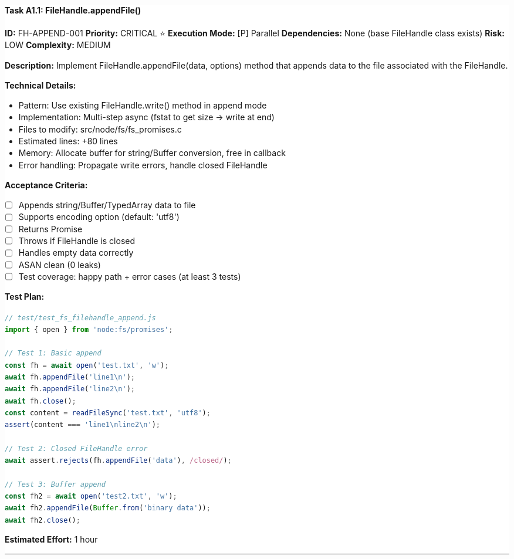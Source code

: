 #### Task A1.1: FileHandle.appendFile()
**ID:** FH-APPEND-001
**Priority:** CRITICAL ⭐
**Execution Mode:** [P] Parallel
**Dependencies:** None (base FileHandle class exists)
**Risk:** LOW
**Complexity:** MEDIUM

**Description:**
Implement FileHandle.appendFile(data, options) method that appends data to the file associated with the FileHandle.

**Technical Details:**
- Pattern: Use existing FileHandle.write() method in append mode
- Implementation: Multi-step async (fstat to get size → write at end)
- Files to modify: src/node/fs/fs_promises.c
- Estimated lines: +80 lines
- Memory: Allocate buffer for string/Buffer conversion, free in callback
- Error handling: Propagate write errors, handle closed FileHandle

**Acceptance Criteria:**
- [ ] Appends string/Buffer/TypedArray data to file
- [ ] Supports encoding option (default: 'utf8')
- [ ] Returns Promise<void>
- [ ] Throws if FileHandle is closed
- [ ] Handles empty data correctly
- [ ] ASAN clean (0 leaks)
- [ ] Test coverage: happy path + error cases (at least 3 tests)

**Test Plan:**
```javascript
// test/test_fs_filehandle_append.js
import { open } from 'node:fs/promises';

// Test 1: Basic append
const fh = await open('test.txt', 'w');
await fh.appendFile('line1\n');
await fh.appendFile('line2\n');
await fh.close();
const content = readFileSync('test.txt', 'utf8');
assert(content === 'line1\nline2\n');

// Test 2: Closed FileHandle error
await assert.rejects(fh.appendFile('data'), /closed/);

// Test 3: Buffer append
const fh2 = await open('test2.txt', 'w');
await fh2.appendFile(Buffer.from('binary data'));
await fh2.close();
```

**Estimated Effort:** 1 hour

---
